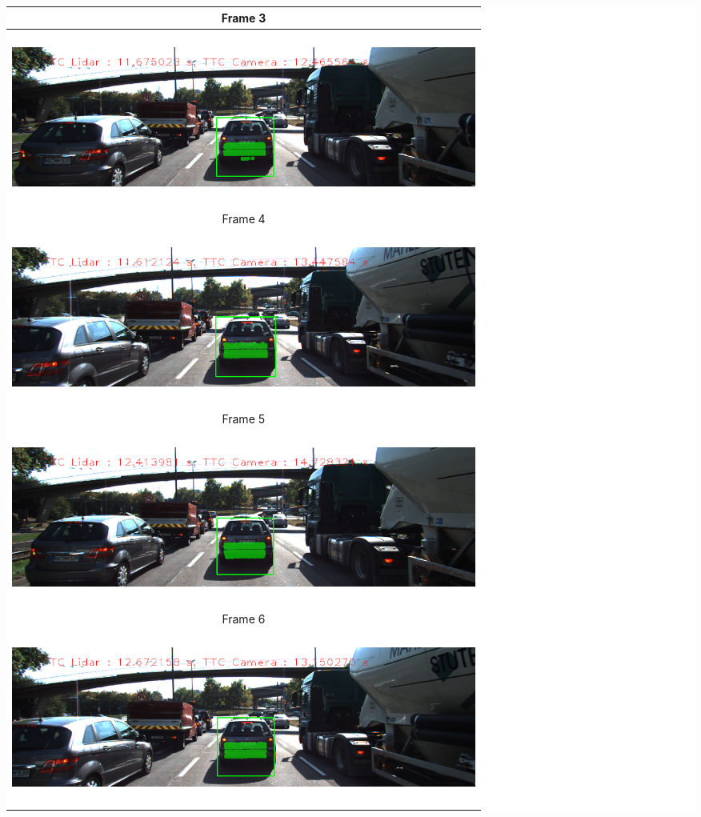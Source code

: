 
Frame 3                    |
:-------------------------:|
<img src="images/Final Results _TTC_id3.png" width="579" height="214" /> |
Frame 4                    |
<img src="images/Final Results _ TTC_id4.png" width="579" height="214" />  |
Frame 5                    |
<img src="images/Final Results _ TTC_id5.png" width="579" height="214" /> |  
Frame 6                    |
<img src="images/Final Results _ TTC_id6.png" width="579" height="214" />  |